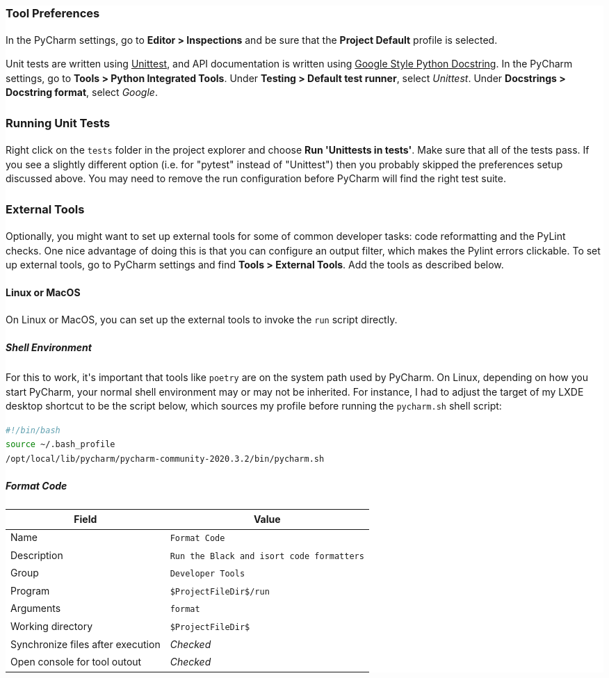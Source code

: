 ### Tool Preferences

In the PyCharm settings, go to **Editor > Inspections** and be sure that the
**Project Default** profile is selected.

Unit tests are written using [Unittest](https://docs.python.org/3/library/unittest.html),
and API documentation is written
using [Google Style Python Docstring](https://sphinxcontrib-napoleon.readthedocs.io/en/latest/example_google.html). 
In the PyCharm settings, go to **Tools > Python Integrated Tools**.  Under 
**Testing > Default test runner**, select _Unittest_.  Under 
**Docstrings > Docstring format**, select _Google_.

### Running Unit Tests

Right click on the `tests` folder in the project explorer and choose **Run
'Unittests in tests'**.  Make sure that all of the tests pass.  If you see a slightly
different option (i.e. for "pytest" instead of "Unittest") then you probably
skipped the preferences setup discussed above.  You may need to remove the
run configuration before PyCharm will find the right test suite.

### External Tools

Optionally, you might want to set up external tools for some of common
developer tasks: code reformatting and the PyLint checks.  One nice
advantage of doing this is that you can configure an output filter, which makes
the Pylint errors clickable.  To set up external tools, go to PyCharm
settings and find **Tools > External Tools**.  Add the tools as described
below.

#### Linux or MacOS

On Linux or MacOS, you can set up the external tools to invoke the `run` script
directly.

##### Shell Environment

For this to work, it's important that tools like `poetry` are on the system
path used by PyCharm.  On Linux, depending on how you start PyCharm, your
normal shell environment may or may not be inherited.  For instance, I had to
adjust the target of my LXDE desktop shortcut to be the script below, which
sources my profile before running the `pycharm.sh` shell script:

```sh
#!/bin/bash
source ~/.bash_profile
/opt/local/lib/pycharm/pycharm-community-2020.3.2/bin/pycharm.sh
```

##### Format Code

|Field|Value|
|-----|-----|
|Name|`Format Code`|
|Description|`Run the Black and isort code formatters`|
|Group|`Developer Tools`|
|Program|`$ProjectFileDir$/run`|
|Arguments|`format`|
|Working directory|`$ProjectFileDir$`|
|Synchronize files after execution|_Checked_|
|Open console for tool outout|_Checked_|